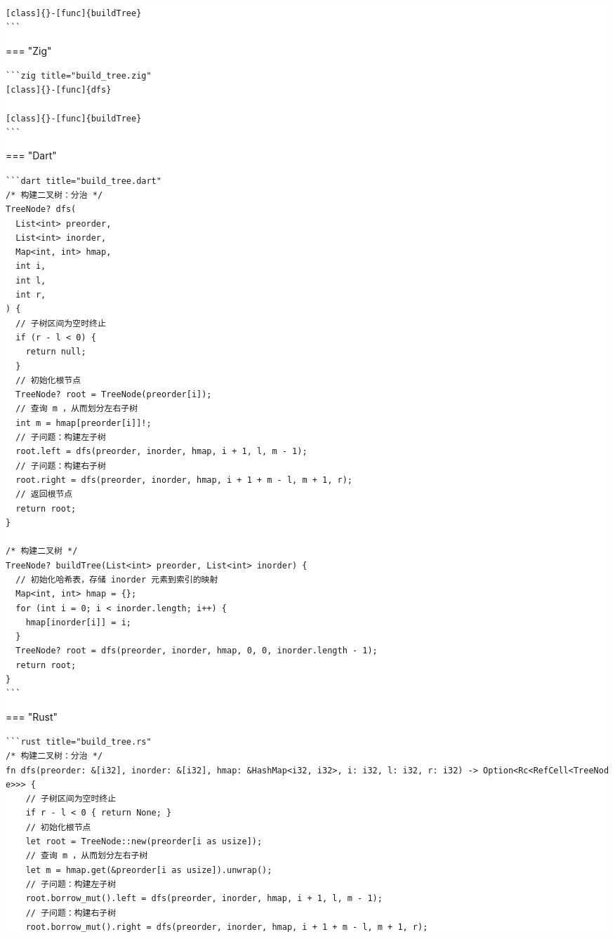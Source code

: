     [class]{}-[func]{buildTree}
    ```

=== "Zig"

    ```zig title="build_tree.zig"
    [class]{}-[func]{dfs}

    [class]{}-[func]{buildTree}
    ```

=== "Dart"

    ```dart title="build_tree.dart"
    /* 构建二叉树：分治 */
    TreeNode? dfs(
      List<int> preorder,
      List<int> inorder,
      Map<int, int> hmap,
      int i,
      int l,
      int r,
    ) {
      // 子树区间为空时终止
      if (r - l < 0) {
        return null;
      }
      // 初始化根节点
      TreeNode? root = TreeNode(preorder[i]);
      // 查询 m ，从而划分左右子树
      int m = hmap[preorder[i]]!;
      // 子问题：构建左子树
      root.left = dfs(preorder, inorder, hmap, i + 1, l, m - 1);
      // 子问题：构建右子树
      root.right = dfs(preorder, inorder, hmap, i + 1 + m - l, m + 1, r);
      // 返回根节点
      return root;
    }

    /* 构建二叉树 */
    TreeNode? buildTree(List<int> preorder, List<int> inorder) {
      // 初始化哈希表，存储 inorder 元素到索引的映射
      Map<int, int> hmap = {};
      for (int i = 0; i < inorder.length; i++) {
        hmap[inorder[i]] = i;
      }
      TreeNode? root = dfs(preorder, inorder, hmap, 0, 0, inorder.length - 1);
      return root;
    }
    ```

=== "Rust"

    ```rust title="build_tree.rs"
    /* 构建二叉树：分治 */
    fn dfs(preorder: &[i32], inorder: &[i32], hmap: &HashMap<i32, i32>, i: i32, l: i32, r: i32) -> Option<Rc<RefCell<TreeNode>>> {
        // 子树区间为空时终止
        if r - l < 0 { return None; }
        // 初始化根节点
        let root = TreeNode::new(preorder[i as usize]);
        // 查询 m ，从而划分左右子树
        let m = hmap.get(&preorder[i as usize]).unwrap();
        // 子问题：构建左子树
        root.borrow_mut().left = dfs(preorder, inorder, hmap, i + 1, l, m - 1);
        // 子问题：构建右子树
        root.borrow_mut().right = dfs(preorder, inorder, hmap, i + 1 + m - l, m + 1, r);